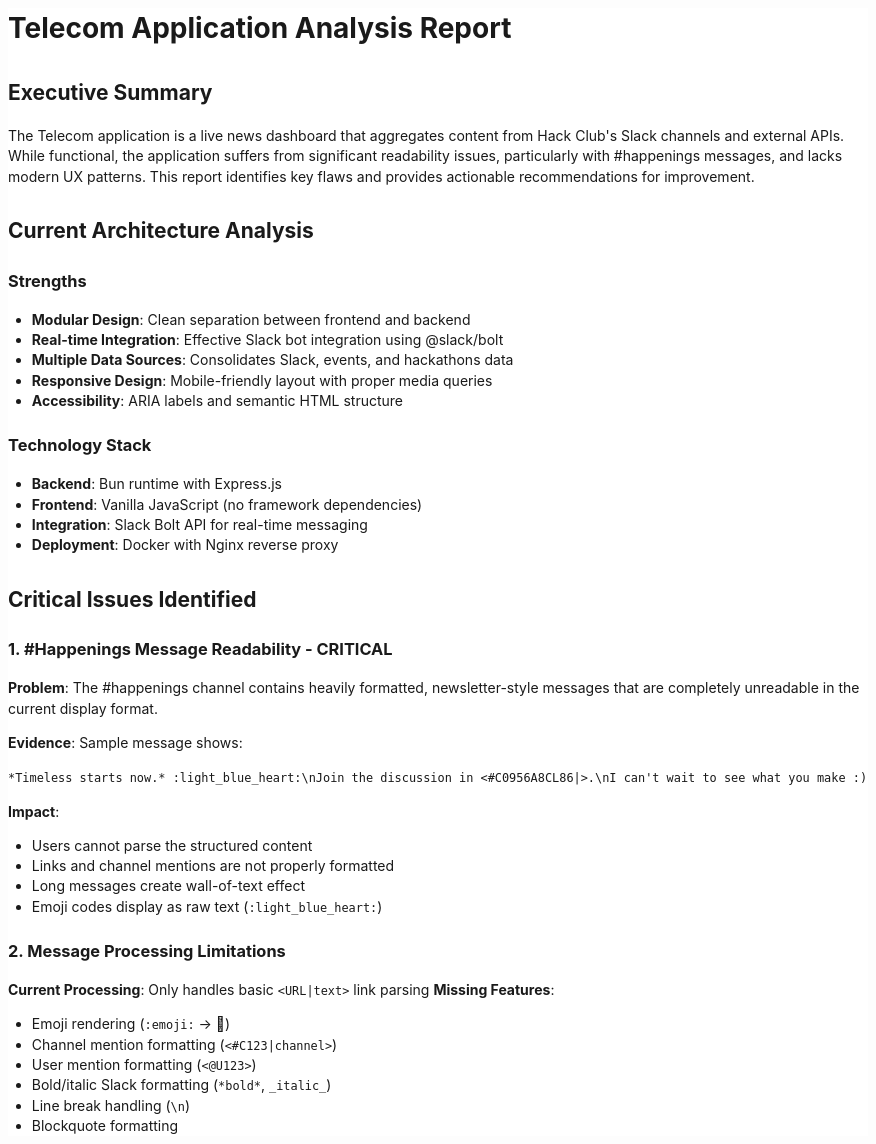 # Telecom Application Analysis Report

## Executive Summary

The Telecom application is a live news dashboard that aggregates content from Hack Club's Slack channels and external APIs. While functional, the application suffers from significant readability issues, particularly with #happenings messages, and lacks modern UX patterns. This report identifies key flaws and provides actionable recommendations for improvement.

## Current Architecture Analysis

### Strengths
- **Modular Design**: Clean separation between frontend and backend
- **Real-time Integration**: Effective Slack bot integration using @slack/bolt
- **Multiple Data Sources**: Consolidates Slack, events, and hackathons data
- **Responsive Design**: Mobile-friendly layout with proper media queries
- **Accessibility**: ARIA labels and semantic HTML structure

### Technology Stack
- **Backend**: Bun runtime with Express.js
- **Frontend**: Vanilla JavaScript (no framework dependencies)
- **Integration**: Slack Bolt API for real-time messaging
- **Deployment**: Docker with Nginx reverse proxy

## Critical Issues Identified

### 1. **#Happenings Message Readability - CRITICAL**

**Problem**: The #happenings channel contains heavily formatted, newsletter-style messages that are completely unreadable in the current display format.

**Evidence**: Sample message shows:
```
*Timeless starts now.* :light_blue_heart:\nJoin the discussion in <#C0956A8CL86|>.\nI can't wait to see what you make :)
```

**Impact**: 
- Users cannot parse the structured content
- Links and channel mentions are not properly formatted
- Long messages create wall-of-text effect
- Emoji codes display as raw text (`:light_blue_heart:`)

### 2. **Message Processing Limitations**

**Current Processing**: Only handles basic `<URL|text>` link parsing
**Missing Features**:
- Emoji rendering (`:emoji:` → 🎉)
- Channel mention formatting (`<#C123|channel>`)
- User mention formatting (`<@U123>`)
- Bold/italic Slack formatting (`*bold*`, `_italic_`)
- Line break handling (`\n`)
- Blockquote formatting
